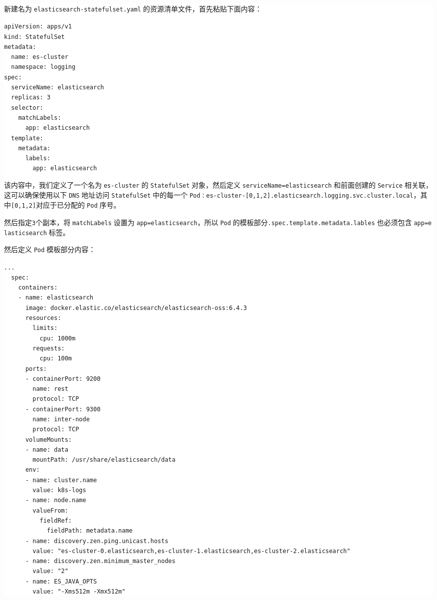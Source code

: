 
新建名为 `elasticsearch-statefulset.yaml` 的资源清单文件，首先粘贴下面内容：

```
apiVersion: apps/v1
kind: StatefulSet
metadata:
  name: es-cluster
  namespace: logging
spec:
  serviceName: elasticsearch
  replicas: 3
  selector:
    matchLabels:
      app: elasticsearch
  template:
    metadata:
      labels:
        app: elasticsearch
```

该内容中，我们定义了一个名为 `es-cluster` 的 `StatefulSet` 对象，然后定义 `serviceName=elasticsearch` 和前面创建的 `Service` 相关联，这可以确保使用以下 `DNS` 地址访问 `StatefulSet` 中的每一个 `Pod：es-cluster-[0,1,2].elasticsearch.logging.svc.cluster.local`，其中`[0,1,2]`对应于已分配的 `Pod` 序号。

然后指定`3`个副本，将 `matchLabels` 设置为 `app=elasticsearch`，所以 `Pod` 的模板部分`.spec.template.metadata.lables` 也必须包含 `app=elasticsearch` 标签。

然后定义 `Pod` 模板部分内容：

```
...
  spec:
    containers:
    - name: elasticsearch
      image: docker.elastic.co/elasticsearch/elasticsearch-oss:6.4.3
      resources:
        limits:
          cpu: 1000m
        requests:
          cpu: 100m
      ports:
      - containerPort: 9200
        name: rest
        protocol: TCP
      - containerPort: 9300
        name: inter-node
        protocol: TCP
      volumeMounts:
      - name: data
        mountPath: /usr/share/elasticsearch/data
      env:
      - name: cluster.name
        value: k8s-logs
      - name: node.name
        valueFrom:
          fieldRef:
            fieldPath: metadata.name
      - name: discovery.zen.ping.unicast.hosts
        value: "es-cluster-0.elasticsearch,es-cluster-1.elasticsearch,es-cluster-2.elasticsearch"
      - name: discovery.zen.minimum_master_nodes
        value: "2"
      - name: ES_JAVA_OPTS
        value: "-Xms512m -Xmx512m"
```
